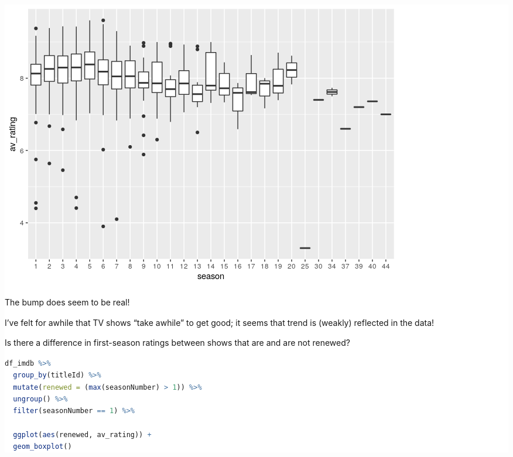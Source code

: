 ![](proc_files/figure-gfm/season-trend-boxplots-1.png)

The bump does seem to be real\!

I’ve felt for awhile that TV shows “take awhile” to get good; it seems
that trend is (weakly) reflected in the data\!

Is there a difference in first-season ratings between shows that are and
are not renewed?

``` r
df_imdb %>%
  group_by(titleId) %>%
  mutate(renewed = (max(seasonNumber) > 1)) %>%
  ungroup() %>%
  filter(seasonNumber == 1) %>%

  ggplot(aes(renewed, av_rating)) +
  geom_boxplot()
```
